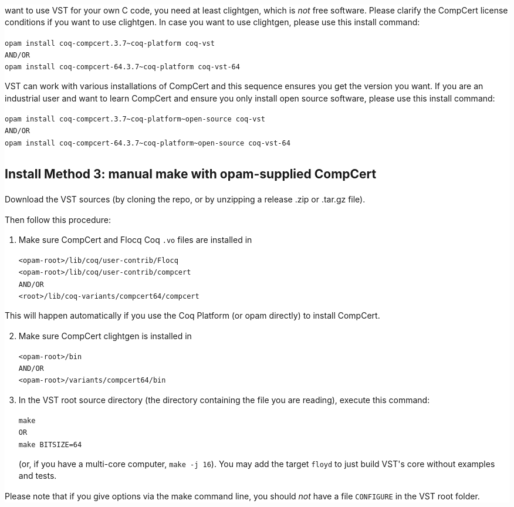 want to use VST for your own C code, you need at least clightgen, which is
*not* free software. Please clarify the CompCert license conditions if you
want to use clightgen. In case you want to use clightgen, please use this
install command:
```
opam install coq-compcert.3.7~coq-platform coq-vst
AND/OR
opam install coq-compcert-64.3.7~coq-platform coq-vst-64
```
VST can work with various installations of CompCert and this sequence ensures
you get the version you want. If you are an industrial user and want to
learn CompCert and ensure you only install open source software, please
use this install command:
```
opam install coq-compcert.3.7~coq-platform~open-source coq-vst
AND/OR
opam install coq-compcert-64.3.7~coq-platform~open-source coq-vst-64
```

## Install Method 3: manual make with opam-supplied CompCert

Download the VST sources (by cloning the repo, or by unzipping
a release .zip or .tar.gz file).

Then follow this procedure:

1. Make sure CompCert and Flocq Coq `.vo` files are installed in
   ```
   <opam-root>/lib/coq/user-contrib/Flocq
   <opam-root>/lib/coq/user-contrib/compcert
   AND/OR
   <root>/lib/coq-variants/compcert64/compcert
   ```
  This will happen automatically if you use the Coq Platform
  (or opam directly) to install CompCert.

2. Make sure CompCert clightgen is installed in
   ```
   <opam-root>/bin
   AND/OR
   <opam-root>/variants/compcert64/bin
   ```

3. In the VST root source directory (the directory containing the file
   you are reading), execute this command:
   ```
   make
   OR
   make BITSIZE=64
   ```  
   (or, if you have a multi-core computer,  `make -j 16`). You may add the
   target `floyd` to just build VST's core without examples and tests.

Please note that if you give options via the make command line, you should
*not* have a file `CONFIGURE` in the VST root folder.
